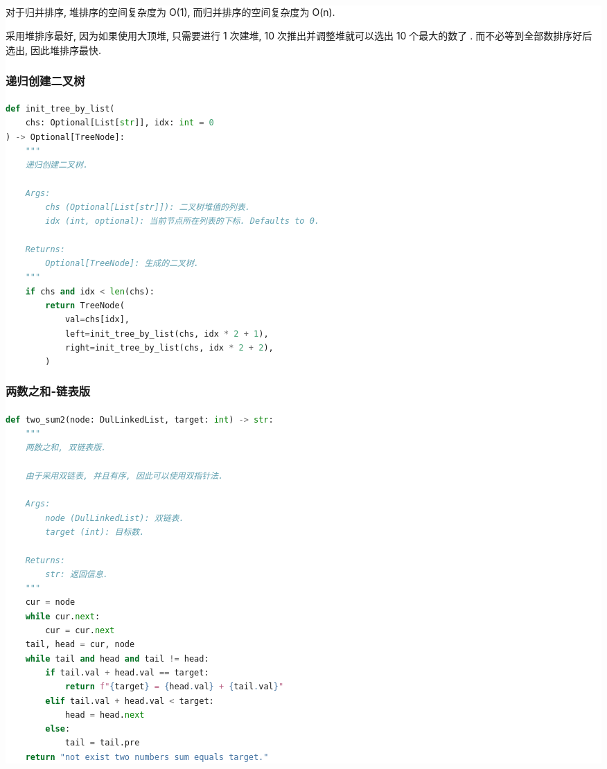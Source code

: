 对于归并排序, 堆排序的空间复杂度为 O(1), 而归并排序的空间复杂度为 O(n).

采用堆排序最好, 因为如果使用大顶堆, 只需要进行 1 次建堆, 10 次推出并调整堆就可以选出 10 个最大的数了
. 而不必等到全部数排序好后选出, 因此堆排序最快.

### 递归创建二叉树

```py
def init_tree_by_list(
    chs: Optional[List[str]], idx: int = 0
) -> Optional[TreeNode]:
    """
    递归创建二叉树.

    Args:
        chs (Optional[List[str]]): 二叉树堆值的列表.
        idx (int, optional): 当前节点所在列表的下标. Defaults to 0.

    Returns:
        Optional[TreeNode]: 生成的二叉树.
    """
    if chs and idx < len(chs):
        return TreeNode(
            val=chs[idx],
            left=init_tree_by_list(chs, idx * 2 + 1),
            right=init_tree_by_list(chs, idx * 2 + 2),
        )
```

### 两数之和-链表版

```py
def two_sum2(node: DulLinkedList, target: int) -> str:
    """
    两数之和, 双链表版.

    由于采用双链表, 并且有序, 因此可以使用双指针法.

    Args:
        node (DulLinkedList): 双链表.
        target (int): 目标数.

    Returns:
        str: 返回信息.
    """
    cur = node
    while cur.next:
        cur = cur.next
    tail, head = cur, node
    while tail and head and tail != head:
        if tail.val + head.val == target:
            return f"{target} = {head.val} + {tail.val}"
        elif tail.val + head.val < target:
            head = head.next
        else:
            tail = tail.pre
    return "not exist two numbers sum equals target."
```
